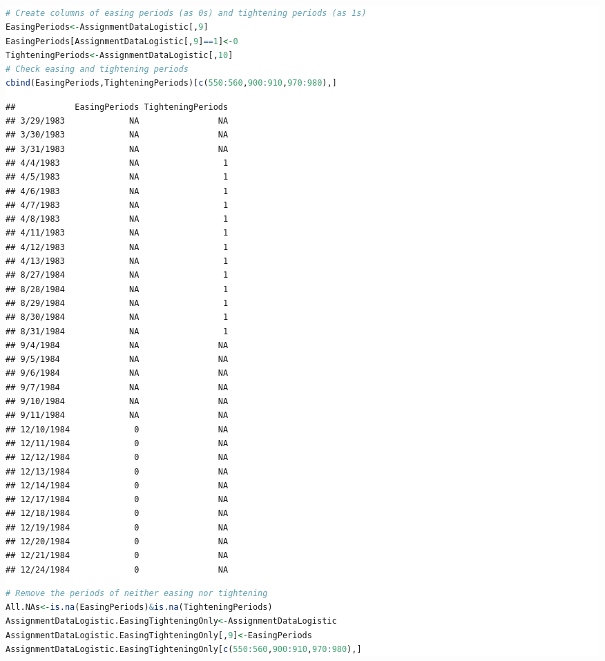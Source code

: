

```r
# Create columns of easing periods (as 0s) and tightening periods (as 1s)
EasingPeriods<-AssignmentDataLogistic[,9]
EasingPeriods[AssignmentDataLogistic[,9]==1]<-0
TighteningPeriods<-AssignmentDataLogistic[,10]
# Check easing and tightening periods
cbind(EasingPeriods,TighteningPeriods)[c(550:560,900:910,970:980),]
```

```
##            EasingPeriods TighteningPeriods
## 3/29/1983             NA                NA
## 3/30/1983             NA                NA
## 3/31/1983             NA                NA
## 4/4/1983              NA                 1
## 4/5/1983              NA                 1
## 4/6/1983              NA                 1
## 4/7/1983              NA                 1
## 4/8/1983              NA                 1
## 4/11/1983             NA                 1
## 4/12/1983             NA                 1
## 4/13/1983             NA                 1
## 8/27/1984             NA                 1
## 8/28/1984             NA                 1
## 8/29/1984             NA                 1
## 8/30/1984             NA                 1
## 8/31/1984             NA                 1
## 9/4/1984              NA                NA
## 9/5/1984              NA                NA
## 9/6/1984              NA                NA
## 9/7/1984              NA                NA
## 9/10/1984             NA                NA
## 9/11/1984             NA                NA
## 12/10/1984             0                NA
## 12/11/1984             0                NA
## 12/12/1984             0                NA
## 12/13/1984             0                NA
## 12/14/1984             0                NA
## 12/17/1984             0                NA
## 12/18/1984             0                NA
## 12/19/1984             0                NA
## 12/20/1984             0                NA
## 12/21/1984             0                NA
## 12/24/1984             0                NA
```



```r
# Remove the periods of neither easing nor tightening
All.NAs<-is.na(EasingPeriods)&is.na(TighteningPeriods)
AssignmentDataLogistic.EasingTighteningOnly<-AssignmentDataLogistic
AssignmentDataLogistic.EasingTighteningOnly[,9]<-EasingPeriods
AssignmentDataLogistic.EasingTighteningOnly[c(550:560,900:910,970:980),]
```

